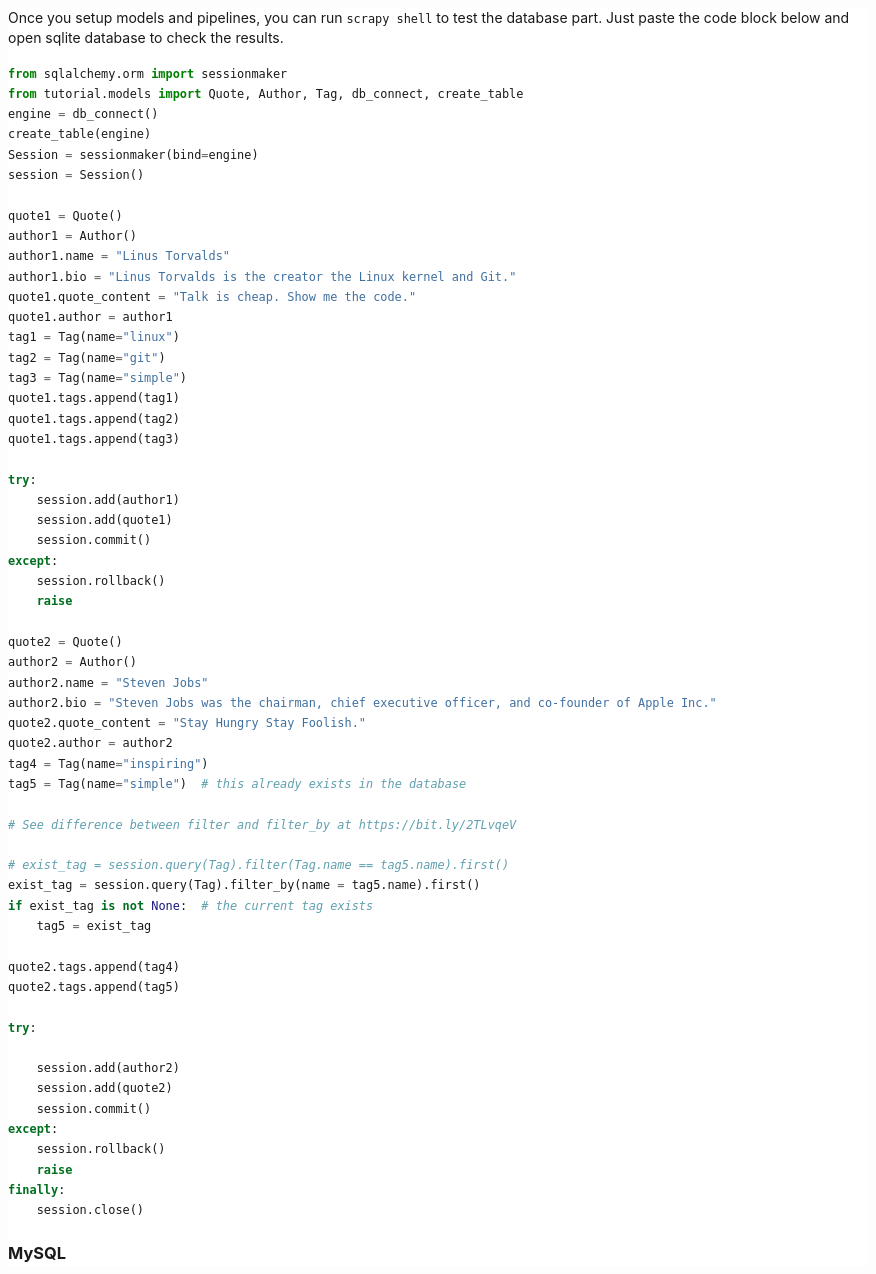 Once you setup models and pipelines, you can run `scrapy shell` to test the database part. Just paste the code block below and open sqlite database to check the results.

```python
from sqlalchemy.orm import sessionmaker
from tutorial.models import Quote, Author, Tag, db_connect, create_table
engine = db_connect()
create_table(engine)
Session = sessionmaker(bind=engine)
session = Session()

quote1 = Quote()
author1 = Author()
author1.name = "Linus Torvalds"
author1.bio = "Linus Torvalds is the creator the Linux kernel and Git."
quote1.quote_content = "Talk is cheap. Show me the code."
quote1.author = author1
tag1 = Tag(name="linux")
tag2 = Tag(name="git")
tag3 = Tag(name="simple")
quote1.tags.append(tag1)
quote1.tags.append(tag2)
quote1.tags.append(tag3)

try:
    session.add(author1)
    session.add(quote1)
    session.commit()
except:
    session.rollback()
    raise

quote2 = Quote()
author2 = Author()
author2.name = "Steven Jobs"
author2.bio = "Steven Jobs was the chairman, chief executive officer, and co-founder of Apple Inc."
quote2.quote_content = "Stay Hungry Stay Foolish."
quote2.author = author2
tag4 = Tag(name="inspiring")
tag5 = Tag(name="simple")  # this already exists in the database

# See difference between filter and filter_by at https://bit.ly/2TLvqeV

# exist_tag = session.query(Tag).filter(Tag.name == tag5.name).first()
exist_tag = session.query(Tag).filter_by(name = tag5.name).first()
if exist_tag is not None:  # the current tag exists
    tag5 = exist_tag

quote2.tags.append(tag4)
quote2.tags.append(tag5)

try:

    session.add(author2)
    session.add(quote2)
    session.commit()
except:
    session.rollback()
    raise
finally:
    session.close()
```
### MySQL
